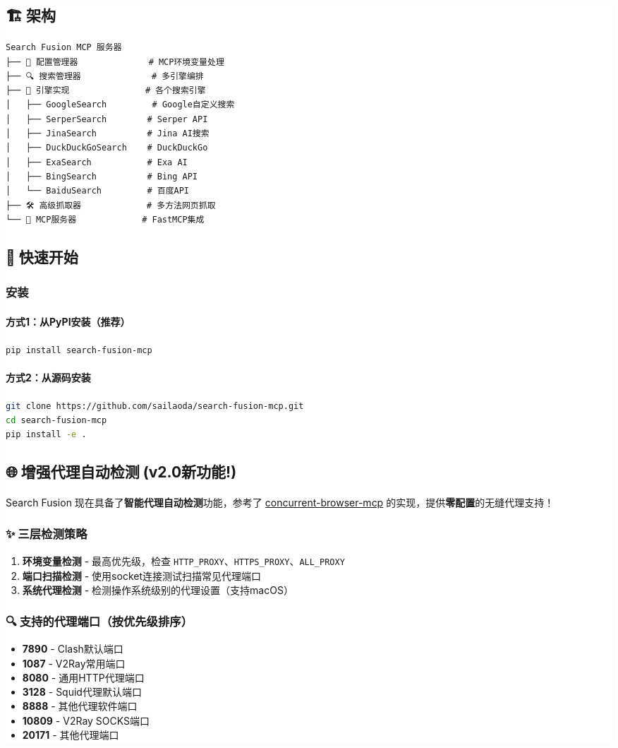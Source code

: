 ## 🏗️ 架构

```
Search Fusion MCP 服务器
├── 🔧 配置管理器              # MCP环境变量处理
├── 🔍 搜索管理器              # 多引擎编排
├── 🚀 引擎实现               # 各个搜索引擎
│   ├── GoogleSearch         # Google自定义搜索
│   ├── SerperSearch        # Serper API
│   ├── JinaSearch          # Jina AI搜索
│   ├── DuckDuckGoSearch    # DuckDuckGo
│   ├── ExaSearch           # Exa AI
│   ├── BingSearch          # Bing API
│   └── BaiduSearch         # 百度API
├── 🛠️ 高级抓取器             # 多方法网页抓取
└── 📡 MCP服务器             # FastMCP集成
```

## 🚀 快速开始

### 安装

#### 方式1：从PyPI安装（推荐）
```bash
pip install search-fusion-mcp
```

#### 方式2：从源码安装
```bash
git clone https://github.com/sailaoda/search-fusion-mcp.git
cd search-fusion-mcp
pip install -e .
```

## 🌐 增强代理自动检测 (v2.0新功能!)

Search Fusion 现在具备了**智能代理自动检测**功能，参考了 [concurrent-browser-mcp](https://github.com/sailaoda/concurrent-browser-mcp) 的实现，提供**零配置**的无缝代理支持！

### ✨ 三层检测策略

1. **环境变量检测** - 最高优先级，检查 `HTTP_PROXY`、`HTTPS_PROXY`、`ALL_PROXY`
2. **端口扫描检测** - 使用socket连接测试扫描常见代理端口
3. **系统代理检测** - 检测操作系统级别的代理设置（支持macOS）

### 🔍 支持的代理端口（按优先级排序）
- **7890** - Clash默认端口
- **1087** - V2Ray常用端口
- **8080** - 通用HTTP代理端口
- **3128** - Squid代理默认端口
- **8888** - 其他代理软件端口
- **10809** - V2Ray SOCKS端口
- **20171** - 其他代理端口
